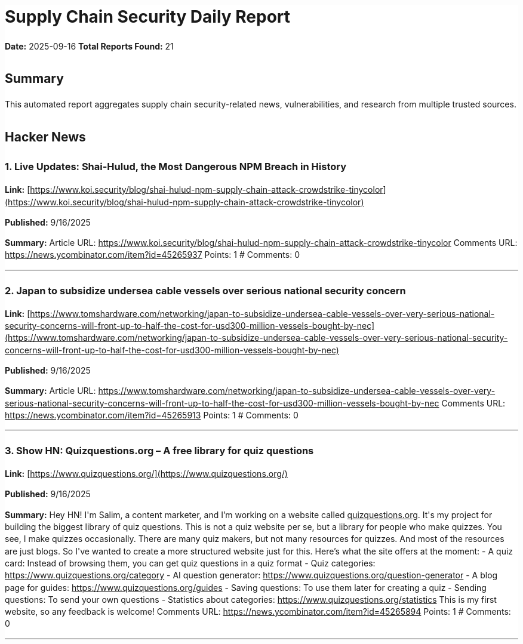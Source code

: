 # Supply Chain Security Daily Report
**Date:** 2025-09-16
**Total Reports Found:** 21

## Summary

This automated report aggregates supply chain security-related news, vulnerabilities, and research from multiple trusted sources.

## Hacker News

### 1. Live Updates: Shai-Hulud, the Most Dangerous NPM Breach in History

**Link:** [https://www.koi.security/blog/shai-hulud-npm-supply-chain-attack-crowdstrike-tinycolor](https://www.koi.security/blog/shai-hulud-npm-supply-chain-attack-crowdstrike-tinycolor)

**Published:** 9/16/2025

**Summary:** Article URL: https://www.koi.security/blog/shai-hulud-npm-supply-chain-attack-crowdstrike-tinycolor Comments URL: https://news.ycombinator.com/item?id=45265937 Points: 1 # Comments: 0

---

### 2. Japan to subsidize undersea cable vessels over serious national security concern

**Link:** [https://www.tomshardware.com/networking/japan-to-subsidize-undersea-cable-vessels-over-very-serious-national-security-concerns-will-front-up-to-half-the-cost-for-usd300-million-vessels-bought-by-nec](https://www.tomshardware.com/networking/japan-to-subsidize-undersea-cable-vessels-over-very-serious-national-security-concerns-will-front-up-to-half-the-cost-for-usd300-million-vessels-bought-by-nec)

**Published:** 9/16/2025

**Summary:** Article URL: https://www.tomshardware.com/networking/japan-to-subsidize-undersea-cable-vessels-over-very-serious-national-security-concerns-will-front-up-to-half-the-cost-for-usd300-million-vessels-bought-by-nec Comments URL: https://news.ycombinator.com/item?id=45265913 Points: 1 # Comments: 0

---

### 3. Show HN: Quizquestions.org – A free library for quiz questions

**Link:** [https://www.quizquestions.org/](https://www.quizquestions.org/)

**Published:** 9/16/2025

**Summary:** Hey HN! I'm Salim, a content marketer, and I’m working on a website called [quizquestions.org](http://quizquestions.org/). It's my project for building the biggest library of quiz questions. This is not a quiz website per se, but a library for people who make quizzes. You see, I make quizzes occasionally. There are many quiz makers, but not many resources for quizzes. And most of the resources are just blogs. So I've wanted to create a more structured website just for this. Here’s what the site offers at the moment: - A quiz card: Instead of browsing them, you can get quiz questions in a quiz format - Quiz categories: https://www.quizquestions.org/category - AI question generator: https://www.quizquestions.org/question-generator - A blog page for guides: https://www.quizquestions.org/guides - Saving questions: To use them later for creating a quiz - Sending questions: To send your own questions - Statistics about categories: https://www.quizquestions.org/statistics This is my first website, so any feedback is welcome! Comments URL: https://news.ycombinator.com/item?id=45265894 Points: 1 # Comments: 0

---